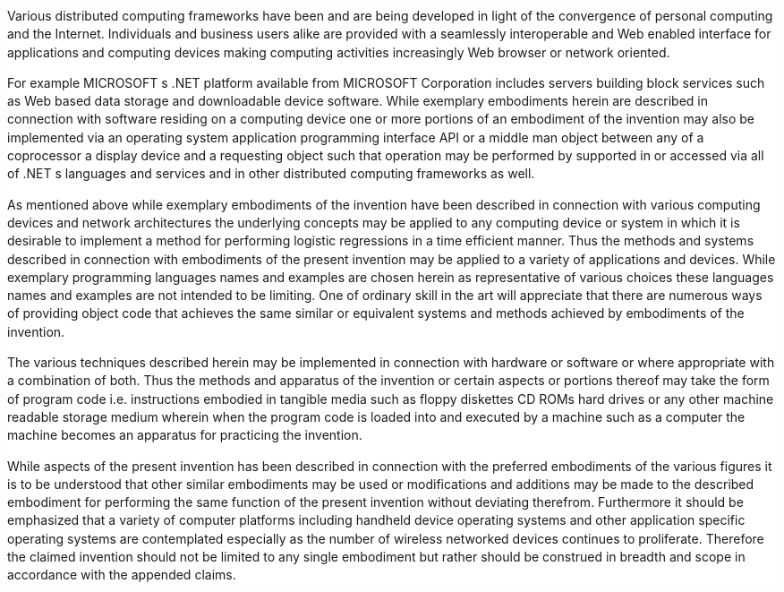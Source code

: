 Various distributed computing frameworks have been and are being developed in light of the convergence of personal computing and the Internet. Individuals and business users alike are provided with a seamlessly interoperable and Web enabled interface for applications and computing devices making computing activities increasingly Web browser or network oriented.

For example MICROSOFT s .NET platform available from MICROSOFT Corporation includes servers building block services such as Web based data storage and downloadable device software. While exemplary embodiments herein are described in connection with software residing on a computing device one or more portions of an embodiment of the invention may also be implemented via an operating system application programming interface API or a middle man object between any of a coprocessor a display device and a requesting object such that operation may be performed by supported in or accessed via all of .NET s languages and services and in other distributed computing frameworks as well.

As mentioned above while exemplary embodiments of the invention have been described in connection with various computing devices and network architectures the underlying concepts may be applied to any computing device or system in which it is desirable to implement a method for performing logistic regressions in a time efficient manner. Thus the methods and systems described in connection with embodiments of the present invention may be applied to a variety of applications and devices. While exemplary programming languages names and examples are chosen herein as representative of various choices these languages names and examples are not intended to be limiting. One of ordinary skill in the art will appreciate that there are numerous ways of providing object code that achieves the same similar or equivalent systems and methods achieved by embodiments of the invention.

The various techniques described herein may be implemented in connection with hardware or software or where appropriate with a combination of both. Thus the methods and apparatus of the invention or certain aspects or portions thereof may take the form of program code i.e. instructions embodied in tangible media such as floppy diskettes CD ROMs hard drives or any other machine readable storage medium wherein when the program code is loaded into and executed by a machine such as a computer the machine becomes an apparatus for practicing the invention.

While aspects of the present invention has been described in connection with the preferred embodiments of the various figures it is to be understood that other similar embodiments may be used or modifications and additions may be made to the described embodiment for performing the same function of the present invention without deviating therefrom. Furthermore it should be emphasized that a variety of computer platforms including handheld device operating systems and other application specific operating systems are contemplated especially as the number of wireless networked devices continues to proliferate. Therefore the claimed invention should not be limited to any single embodiment but rather should be construed in breadth and scope in accordance with the appended claims.

